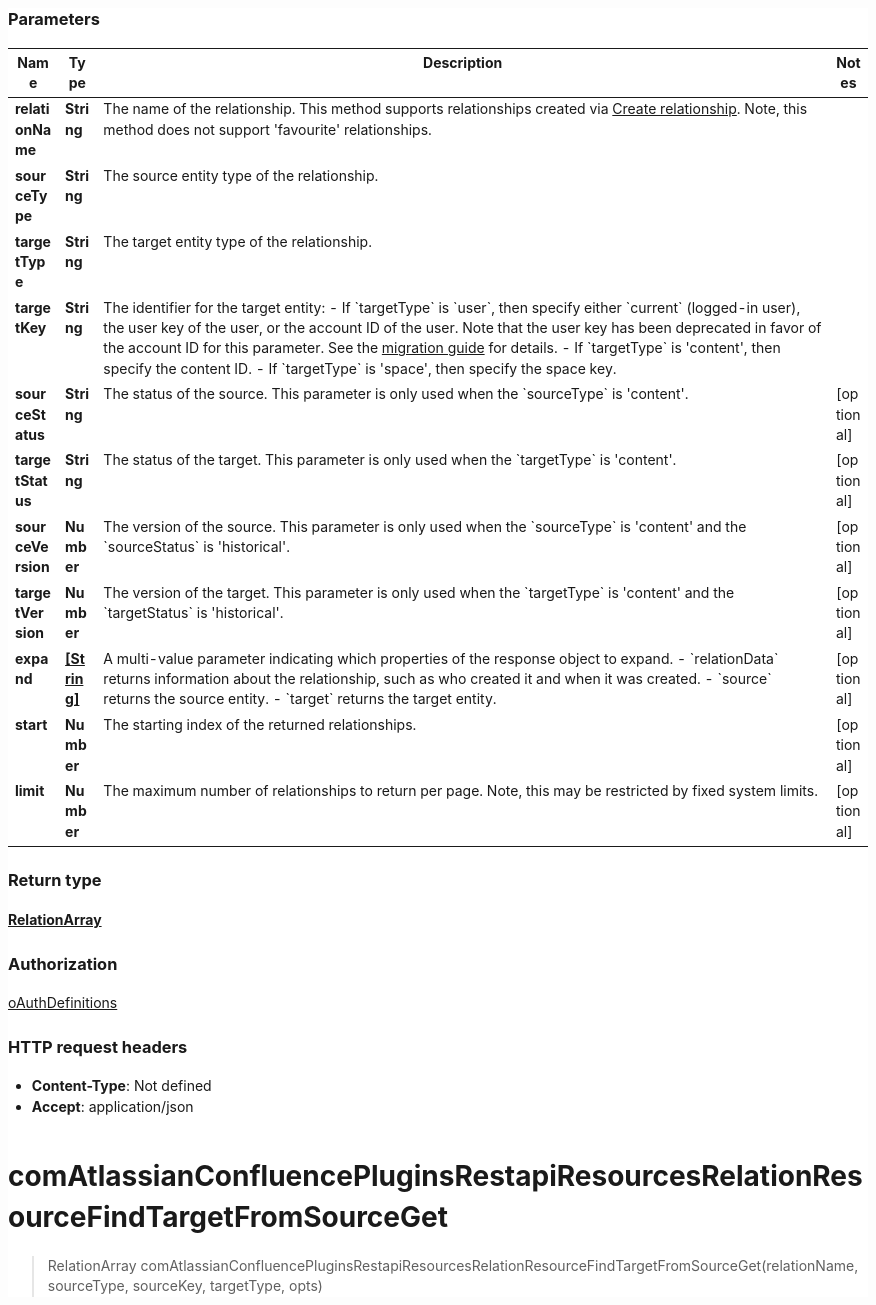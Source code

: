 ### Parameters

Name | Type | Description  | Notes
------------- | ------------- | ------------- | -------------
 **relationName** | **String**| The name of the relationship. This method supports relationships created via [Create relationship](#api-relation-relationName-from-sourceType-sourceKey-to-targetType-targetKey-put). Note, this method does not support &#x27;favourite&#x27; relationships. | 
 **sourceType** | **String**| The source entity type of the relationship. | 
 **targetType** | **String**| The target entity type of the relationship. | 
 **targetKey** | **String**| The identifier for the target entity:  - If &#x60;targetType&#x60; is &#x60;user&#x60;, then specify either &#x60;current&#x60; (logged-in user), the user key of the user, or the account ID of the user. Note that the user key has been deprecated in favor of the account ID for this parameter. See the [migration guide](https://developer.atlassian.com/cloud/confluence/deprecation-notice-user-privacy-api-migration-guide/) for details. - If &#x60;targetType&#x60; is &#x27;content&#x27;, then specify the content ID. - If &#x60;targetType&#x60; is &#x27;space&#x27;, then specify the space key. | 
 **sourceStatus** | **String**| The status of the source. This parameter is only used when the &#x60;sourceType&#x60; is &#x27;content&#x27;. | [optional] 
 **targetStatus** | **String**| The status of the target. This parameter is only used when the &#x60;targetType&#x60; is &#x27;content&#x27;. | [optional] 
 **sourceVersion** | **Number**| The version of the source. This parameter is only used when the &#x60;sourceType&#x60; is &#x27;content&#x27; and the &#x60;sourceStatus&#x60; is &#x27;historical&#x27;. | [optional] 
 **targetVersion** | **Number**| The version of the target. This parameter is only used when the &#x60;targetType&#x60; is &#x27;content&#x27; and the &#x60;targetStatus&#x60; is &#x27;historical&#x27;. | [optional] 
 **expand** | [**[String]**](String.md)| A multi-value parameter indicating which properties of the response object to expand.  - &#x60;relationData&#x60; returns information about the relationship, such as who created it and when it was created. - &#x60;source&#x60; returns the source entity. - &#x60;target&#x60; returns the target entity. | [optional] 
 **start** | **Number**| The starting index of the returned relationships. | [optional] 
 **limit** | **Number**| The maximum number of relationships to return per page. Note, this may be restricted by fixed system limits. | [optional] 

### Return type

[**RelationArray**](RelationArray.md)

### Authorization

[oAuthDefinitions](../README.md#oAuthDefinitions)

### HTTP request headers

 - **Content-Type**: Not defined
 - **Accept**: application/json

<a name="comAtlassianConfluencePluginsRestapiResourcesRelationResourceFindTargetFromSourceGet"></a>
# **comAtlassianConfluencePluginsRestapiResourcesRelationResourceFindTargetFromSourceGet**
> RelationArray comAtlassianConfluencePluginsRestapiResourcesRelationResourceFindTargetFromSourceGet(relationName, sourceType, sourceKey, targetType, opts)

